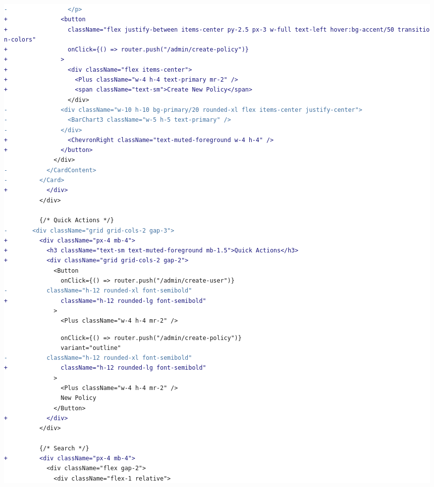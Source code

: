 ```diff
-                 </p>
+               <button
+                 className="flex justify-between items-center py-2.5 px-3 w-full text-left hover:bg-accent/50 transition-colors"
+                 onClick={() => router.push("/admin/create-policy")}
+               >
+                 <div className="flex items-center">
+                   <Plus className="w-4 h-4 text-primary mr-2" />
+                   <span className="text-sm">Create New Policy</span>
                  </div>
-               <div className="w-10 h-10 bg-primary/20 rounded-xl flex items-center justify-center">
-                 <BarChart3 className="w-5 h-5 text-primary" />
-               </div>
+                 <ChevronRight className="text-muted-foreground w-4 h-4" />
+               </button>
              </div>
-           </CardContent>
-         </Card>
+           </div>
          </div>
  
          {/* Quick Actions */}
-       <div className="grid grid-cols-2 gap-3">
+         <div className="px-4 mb-4">
+           <h3 className="text-sm text-muted-foreground mb-1.5">Quick Actions</h3>
+           <div className="grid grid-cols-2 gap-2">
              <Button
                onClick={() => router.push("/admin/create-user")}
-           className="h-12 rounded-xl font-semibold"
+               className="h-12 rounded-lg font-semibold"
              >
                <Plus className="w-4 h-4 mr-2" />
```

```diff
                onClick={() => router.push("/admin/create-policy")}
                variant="outline"
-           className="h-12 rounded-xl font-semibold"
+               className="h-12 rounded-lg font-semibold"
              >
                <Plus className="w-4 h-4 mr-2" />
                New Policy
              </Button>
+           </div>
          </div>
  
          {/* Search */}
+         <div className="px-4 mb-4">
            <div className="flex gap-2">
              <div className="flex-1 relative">
```
